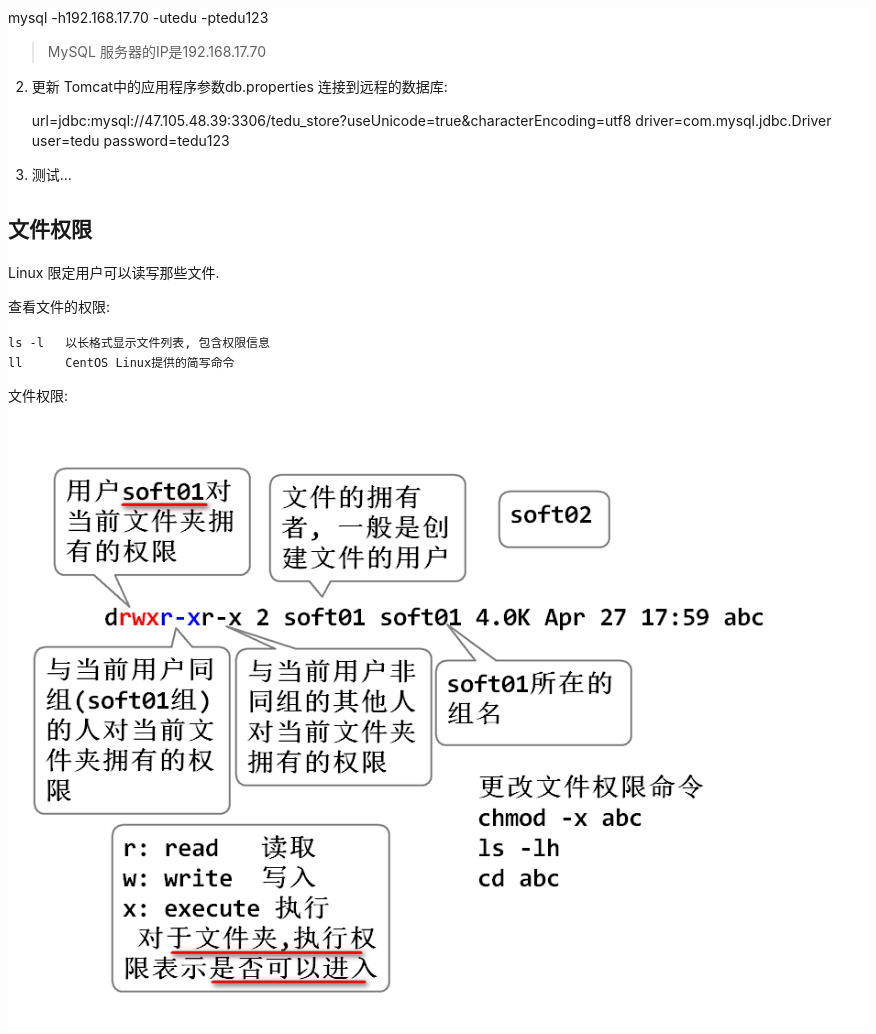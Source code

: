    mysql -h192.168.17.70 -utedu -ptedu123

   > MySQL 服务器的IP是192.168.17.70

2. 更新 Tomcat中的应用程序参数db.properties 连接到远程的数据库:

   url=jdbc:mysql://47.105.48.39:3306/tedu_store?useUnicode=true&characterEncoding=utf8
   	driver=com.mysql.jdbc.Driver
   	user=tedu
   	password=tedu123

3. 测试...

## 文件权限 

Linux 限定用户可以读写那些文件.

查看文件的权限:

	ls -l   以长格式显示文件列表, 包含权限信息
	ll      CentOS Linux提供的简写命令

文件权限:

![](./imgs/rwx.png)
